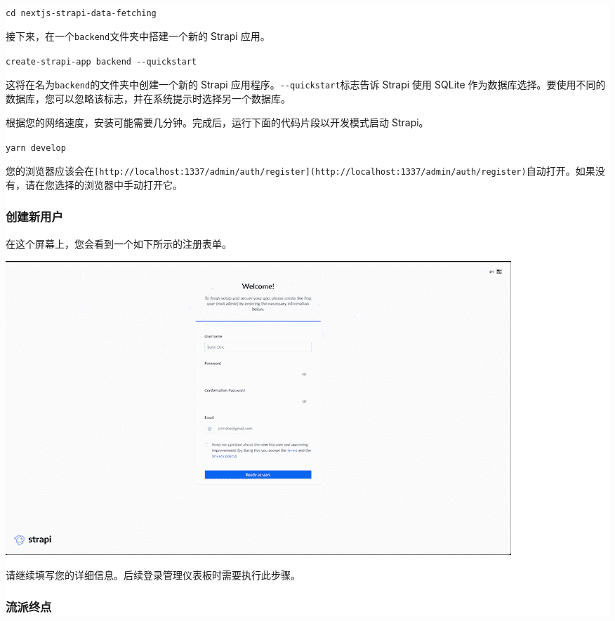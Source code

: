 ```
cd nextjs-strapi-data-fetching

```

接下来，在一个`backend`文件夹中搭建一个新的 Strapi 应用。

```
create-strapi-app backend --quickstart

```

这将在名为`backend`的文件夹中创建一个新的 Strapi 应用程序。`--quickstart`标志告诉 Strapi 使用 SQLite 作为数据库选择。要使用不同的数据库，您可以忽略该标志，并在系统提示时选择另一个数据库。

根据您的网络速度，安装可能需要几分钟。完成后，运行下面的代码片段以开发模式启动 Strapi。

```
yarn develop

```

您的浏览器应该会在`[http://localhost:1337/admin/auth/register](http://localhost:1337/admin/auth/register)`自动打开。如果没有，请在您选择的浏览器中手动打开它。

### 创建新用户

在这个屏幕上，您会看到一个如下所示的注册表单。

![Strapi Registration](img/cd75ce8713ed923c4ff4b7eb995ee0ad.png)

请继续填写您的详细信息。后续登录管理仪表板时需要执行此步骤。

### 流派终点
